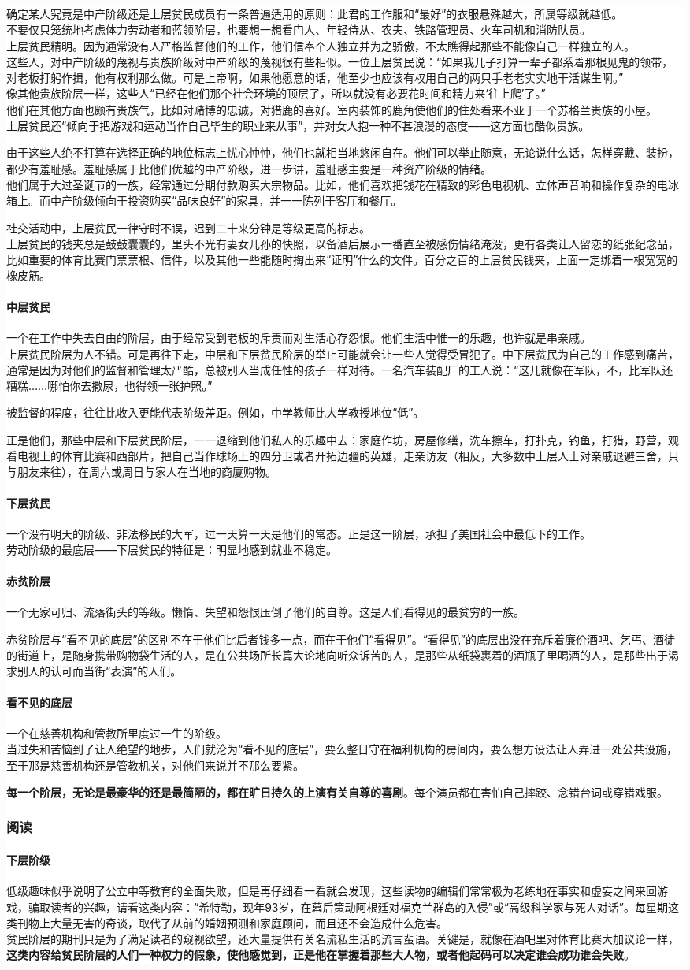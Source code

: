 
确定某人究竟是中产阶级还是上层贫民成员有一条普遍适用的原则：此君的工作服和“最好”的衣服悬殊越大，所属等级就越低。  
不要仅只笼统地考虑体力劳动者和蓝领阶层，也要想一想看门人、年轻侍从、农夫、铁路管理员、火车司机和消防队员。  
上层贫民精明。因为通常没有人严格监督他们的工作，他们信奉个人独立并为之骄傲，不太瞧得起那些不能像自己一样独立的人。  
这些人，对中产阶级的蔑视与贵族阶级对中产阶级的蔑视很有些相似。一位上层贫民说：“如果我儿子打算一辈子都系着那根见鬼的领带，对老板打躬作揖，他有权利那么做。可是上帝啊，如果他愿意的话，他至少也应该有权用自己的两只手老老实实地干活谋生啊。”  
像其他贵族阶层一样，这些人“已经在他们那个社会环境的顶层了，所以就没有必要花时间和精力来‘往上爬’了。”  
他们在其他方面也颇有贵族气，比如对赌博的忠诚，对猎鹿的喜好。室内装饰的鹿角使他们的住处看来不亚于一个苏格兰贵族的小屋。  
上层贫民还“倾向于把游戏和运动当作自己毕生的职业来从事”，并对女人抱一种不甚浪漫的态度——这方面也酷似贵族。


由于这些人绝不打算在选择正确的地位标志上忧心忡忡，他们也就相当地悠闲自在。他们可以举止随意，无论说什么话，怎样穿戴、装扮，都少有羞耻感。羞耻感属于比他们优越的中产阶级，进一步讲，羞耻感主要是一种资产阶级的情绪。  
他们属于大过圣诞节的一族，经常通过分期付款购买大宗物品。比如，他们喜欢把钱花在精致的彩色电视机、立体声音响和操作复杂的电冰箱上。而中产阶级倾向于投资购买“品味良好”的家具，并一一陈列于客厅和餐厅。  


社交活动中，上层贫民一律守时不误，迟到二十来分钟是等级更高的标志。  
上层贫民的钱夹总是鼓鼓囊囊的，里头不光有妻女儿孙的快照，以备酒后展示一番直至被感伤情绪淹没，更有各类让人留恋的纸张纪念品，比如重要的体育比赛门票票根、信件，以及其他一些能随时掏出来“证明”什么的文件。百分之百的上层贫民钱夹，上面一定绑着一根宽宽的橡皮筋。


#### 中层贫民
一个在工作中失去自由的阶层，由于经常受到老板的斥责而对生活心存怨恨。他们生活中惟一的乐趣，也许就是串亲戚。  
上层贫民阶层为人不错。可是再往下走，中层和下层贫民阶层的举止可能就会让一些人觉得受冒犯了。中下层贫民为自己的工作感到痛苦，通常是因为对他们的监督和管理太严酷，总被别人当成任性的孩子一样对待。一名汽车装配厂的工人说：“这儿就像在军队，不，比军队还糟糕……哪怕你去撒尿，也得领一张护照。”


被监督的程度，往往比收入更能代表阶级差距。例如，中学教师比大学教授地位“低”。

正是他们，那些中层和下层贫民阶层，一一退缩到他们私人的乐趣中去：家庭作坊，房屋修缮，洗车擦车，打扑克，钓鱼，打猎，野营，观看电视上的体育比赛和西部片，把自己当作球场上的四分卫或者开拓边疆的英雄，走亲访友（相反，大多数中上层人士对亲戚退避三舍，只与朋友来往），在周六或周日与家人在当地的商厦购物。  

#### 下层贫民
一个没有明天的阶级、非法移民的大军，过一天算一天是他们的常态。正是这一阶层，承担了美国社会中最低下的工作。  
劳动阶级的最底层——下层贫民的特征是：明显地感到就业不稳定。

#### 赤贫阶层
一个无家可归、流落街头的等级。懒惰、失望和怨恨压倒了他们的自尊。这是人们看得见的最贫穷的一族。  


赤贫阶层与“看不见的底层”的区别不在于他们比后者钱多一点，而在于他们“看得见”。“看得见”的底层出没在充斥着廉价酒吧、乞丐、酒徒的街道上，是随身携带购物袋生活的人，是在公共场所长篇大论地向听众诉苦的人，是那些从纸袋裹着的酒瓶子里喝酒的人，是那些出于渴求别人的认可而当街“表演”的人们。  

#### 看不见的底层
一个在慈善机构和管教所里度过一生的阶级。  
当过失和苦恼到了让人绝望的地步，人们就沦为“看不见的底层”，要么整日守在福利机构的房间内，要么想方设法让人弄进一处公共设施，至于那是慈善机构还是管教机关，对他们来说并不那么要紧。


**每一个阶层，无论是最豪华的还是最简陋的，都在旷日持久的上演有关自尊的喜剧**。每个演员都在害怕自己摔跤、念错台词或穿错戏服。


### 阅读
#### 下层阶级
低级趣味似乎说明了公立中等教育的全面失败，但是再仔细看一看就会发现，这些读物的编辑们常常极为老练地在事实和虚妄之间来回游戏，骗取读者的兴趣，请看这类内容：“希特勒，现年93岁，在幕后策动阿根廷对福克兰群岛的入侵”或“高级科学家与死人对话”。每星期这类刊物上大量无害的奇谈，取代了从前的婚姻预测和家庭顾问，而且还不会造成什么危害。  
贫民阶层的期刊只是为了满足读者的窥视欲望，还大量提供有关名流私生活的流言蜚语。关键是，就像在酒吧里对体育比赛大加议论一样，**这类内容给贫民阶层的人们一种权力的假象，使他感觉到，正是他在掌握着那些大人物，或者他起码可以决定谁会成功谁会失败**。
